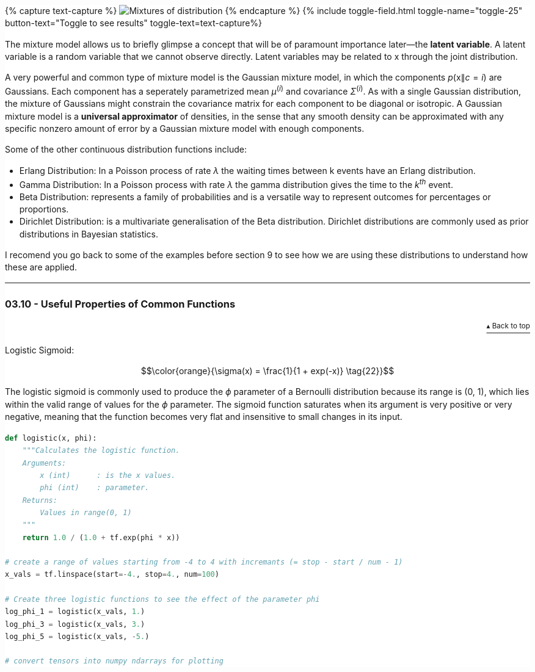 {% capture text-capture %}
<img src="https://raw.githubusercontent.com/adhiraiyan/DeepLearningWithTF2.0/master/notebooks/figures/ch03/output_85_0.png" alt="Mixtures of distribution" class="center-image">
{% endcapture %}
{% include toggle-field.html toggle-name="toggle-25" button-text="Toggle to see results" toggle-text=text-capture%}

The mixture model allows us to briefly glimpse a concept that will be of paramount importance later—the __latent variable__. A latent variable is a random variable that we cannot observe directly. Latent variables may be related to x through the joint distribution.

A very powerful and common type of mixture model is the Gaussian mixture model, in which the components $p(\mathrm{x} \| c =i)$ are Gaussians. Each component has a seperately parametrized mean $\mu^{(i)}$ and covariance $\Sigma^{(i)}$. As with a single Gaussian distribution, the mixture of Gaussians might constrain the covariance matrix for each component to be diagonal or isotropic. A Gaussian mixture model is a __universal approximator__ of densities, in the sense that any smooth density can be approximated with any specific nonzero amount of error by a Gaussian mixture model with enough components.

Some of the other continuous distribution functions include:
- Erlang Distribution: In a Poisson process of rate $\lambda$ the waiting times between k events have an Erlang distribution.
- Gamma Distribution: In a Poisson process with rate $\lambda$  the gamma distribution gives the time to the $k^{th}$ event.
- Beta Distribution: represents a family of probabilities and is a versatile way to represent outcomes for percentages or proportions.
- Dirichlet Distribution: is a multivariate generalisation of the Beta distribution. Dirichlet distributions are commonly used as prior distributions in Bayesian statistics.

I recomend you go back to some of the examples before section 9 to see how we are using these distributions to understand how these are applied.


***
### <a name="10"></a> 03.10 - Useful Properties of Common Functions
<p align="right"><a href="#contents"><sup>▴ Back to top</sup></a></p>

Logistic Sigmoid:

$$\color{orange}{\sigma(x) = \frac{1}{1 + exp(-x)} \tag{22}}$$

The logistic sigmoid is commonly used to produce the $\phi$ parameter of a Bernoulli distribution because its range is (0, 1), which lies within the valid range of values for the $\phi$ parameter. The sigmoid function saturates when its argument is very positive or very negative, meaning that the function becomes very flat and insensitive to small changes in its input.


```python
def logistic(x, phi):
    """Calculates the logistic function.
    Arguments:
        x (int)      : is the x values.
        phi (int)    : parameter.
    Returns:
        Values in range(0, 1)
    """
    return 1.0 / (1.0 + tf.exp(phi * x))

# create a range of values starting from -4 to 4 with incremants (= stop - start / num - 1)
x_vals = tf.linspace(start=-4., stop=4., num=100)

# Create three logistic functions to see the effect of the parameter phi
log_phi_1 = logistic(x_vals, 1.)
log_phi_3 = logistic(x_vals, 3.)
log_phi_5 = logistic(x_vals, -5.)

# convert tensors into numpy ndarrays for plotting
```